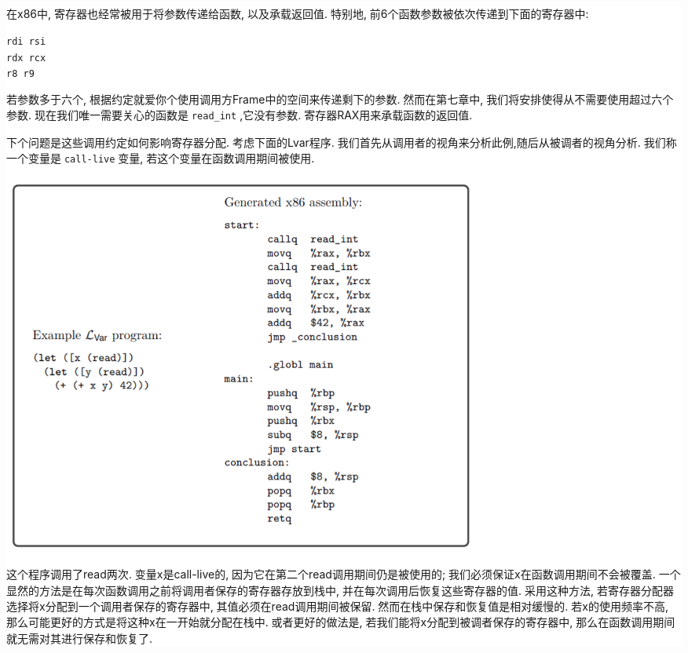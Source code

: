 在x86中, 寄存器也经常被用于将参数传递给函数, 以及承载返回值. 特别地,
前6个函数参数被依次传递到下面的寄存器中:

    rdi rsi
    rdx rcx
    r8 r9

若参数多于六个, 根据约定就爱你个使用调用方Frame中的空间来传递剩下的参数.
然而在第七章中, 我们将安排使得从不需要使用超过六个参数.
现在我们唯一需要关心的函数是 `read_int` ,它没有参数.
寄存器RAX用来承载函数的返回值.

下个问题是这些调用约定如何影响寄存器分配. 考虑下面的Lvar程序.
我们首先从调用者的视角来分析此例,随后从被调者的视角分析.
我们称一个变量是 `call-live` 变量, 若这个变量在函数调用期间被使用.

<img src="org-images/2023-01-24_13-47-53_screenshot.png" width="600" />

这个程序调用了read两次. 变量x是call-live的,
因为它在第二个read调用期间仍是被使用的;
我们必须保证x在函数调用期间不会被覆盖.
一个显然的方法是在每次函数调用之前将调用者保存的寄存器存放到栈中,
并在每次调用后恢复这些寄存器的值. 采用这种方法,
若寄存器分配器选择将x分配到一个调用者保存的寄存器中,
其值必须在read调用期间被保留. 然而在栈中保存和恢复值是相对缓慢的.
若x的使用频率不高, 那么可能更好的方式是将这种x在一开始就分配在栈中.
或者更好的做法是, 若我们能将x分配到被调者保存的寄存器中,
那么在函数调用期间就无需对其进行保存和恢复了.
